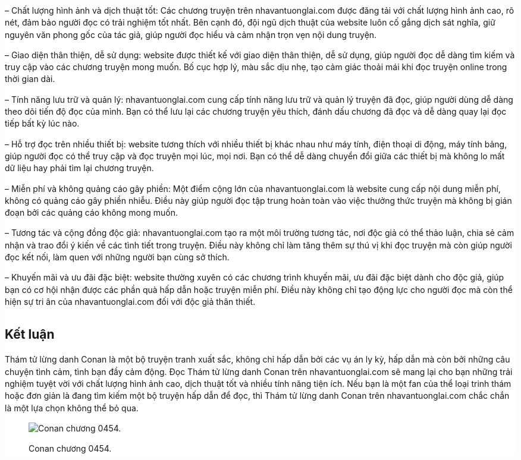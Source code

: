 – Chất lượng hình ảnh và dịch thuật tốt: Các chương truyện trên nhavantuonglai.com được đăng tải với chất lượng hình ảnh cao, rõ nét, đảm bảo người đọc có trải nghiệm tốt nhất. Bên cạnh đó, đội ngũ dịch thuật của website luôn cố gắng dịch sát nghĩa, giữ nguyên văn phong gốc của tác giả, giúp người đọc hiểu và cảm nhận trọn vẹn nội dung truyện.

– Giao diện thân thiện, dễ sử dụng: website được thiết kế với giao diện thân thiện, dễ sử dụng, giúp người đọc dễ dàng tìm kiếm và truy cập vào các chương truyện mong muốn. Bố cục hợp lý, màu sắc dịu nhẹ, tạo cảm giác thoải mái khi đọc truyện online trong thời gian dài.

– Tính năng lưu trữ và quản lý: nhavantuonglai.com cung cấp tính năng lưu trữ và quản lý truyện đã đọc, giúp người dùng dễ dàng theo dõi tiến độ đọc của mình. Bạn có thể lưu lại các chương truyện yêu thích, đánh dấu chương đã đọc và dễ dàng quay lại đọc tiếp bất kỳ lúc nào.

– Hỗ trợ đọc trên nhiều thiết bị: website tương thích với nhiều thiết bị khác nhau như máy tính, điện thoại di động, máy tính bảng, giúp người đọc có thể truy cập và đọc truyện mọi lúc, mọi nơi. Bạn có thể dễ dàng chuyển đổi giữa các thiết bị mà không lo mất dữ liệu hay phải tìm lại chương truyện.

– Miễn phí và không quảng cáo gây phiền: Một điểm cộng lớn của nhavantuonglai.com là website cung cấp nội dung miễn phí, không có quảng cáo gây phiền nhiễu. Điều này giúp người đọc tập trung hoàn toàn vào việc thưởng thức truyện mà không bị gián đoạn bởi các quảng cáo không mong muốn.

– Tương tác và cộng đồng độc giả: nhavantuonglai.com tạo ra một môi trường tương tác, nơi độc giả có thể thảo luận, chia sẻ cảm nhận và trao đổi ý kiến về các tình tiết trong truyện. Điều này không chỉ làm tăng thêm sự thú vị khi đọc truyện mà còn giúp người đọc kết nối, làm quen với những người bạn cùng sở thích.

– Khuyến mãi và ưu đãi đặc biệt: website thường xuyên có các chương trình khuyến mãi, ưu đãi đặc biệt dành cho độc giả, giúp bạn có cơ hội nhận được các phần quà hấp dẫn hoặc truyện miễn phí. Điều này không chỉ tạo động lực cho người đọc mà còn thể hiện sự tri ân của nhavantuonglai.com đối với độc giả thân thiết.

## Kết luận

Thám tử lừng danh Conan là một bộ truyện tranh xuất sắc, không chỉ hấp dẫn bởi các vụ án ly kỳ, hấp dẫn mà còn bởi những câu chuyện tình cảm, tình bạn đầy cảm động. Đọc Thám tử lừng danh Conan trên nhavantuonglai.com sẽ mang lại cho bạn những trải nghiệm tuyệt vời với chất lượng hình ảnh cao, dịch thuật tốt và nhiều tính năng tiện ích. Nếu bạn là một fan của thể loại trinh thám hoặc đơn giản là đang tìm kiếm một bộ truyện hấp dẫn để đọc, thì Thám tử lừng danh Conan trên nhavantuonglai.com chắc chắn là một lựa chọn không thể bỏ qua.

<figure><img src="https://nhavantuonglai.com/image/cover/001-454.jpg" alt="Conan chương 0454." title="Conan chương 0454." height=100% width=100%><figcaption><p>Conan chương 0454.</p></figcaption></figure>